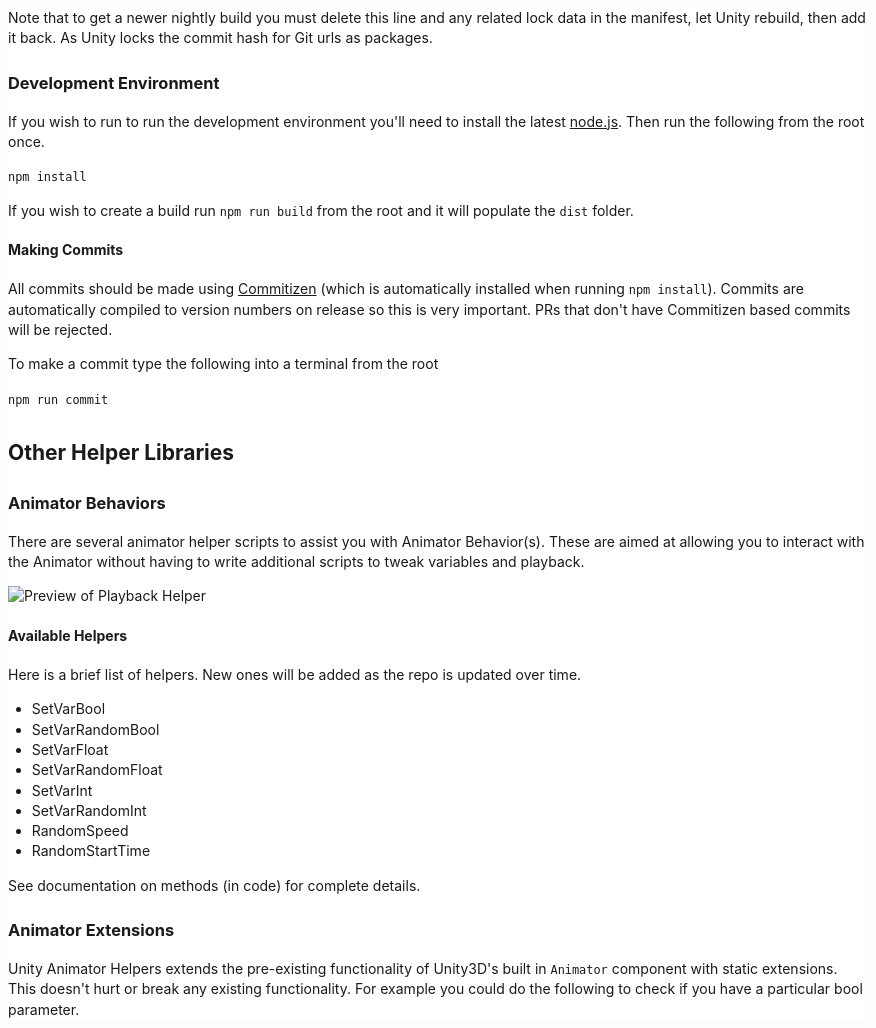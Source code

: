 Note that to get a newer nightly build you must delete this line and any related lock data in the manifest, let Unity rebuild, then add it back. As Unity locks the commit hash for Git urls as packages.

### Development Environment

If you wish to run to run the development environment you'll need to install the latest [node.js](https://nodejs.org/en/). Then run the following from the root once.

`npm install`

If you wish to create a build run `npm run build` from the root and it will populate the `dist` folder.

#### Making Commits

All commits should be made using [Commitizen](https://github.com/commitizen/cz-cli) (which is automatically installed when running `npm install`). Commits are automatically compiled to version numbers on release so this is very important. PRs that don't have Commitizen based commits will be rejected.

To make a commit type the following into a terminal from the root

```bash
npm run commit
```

## Other Helper Libraries

### Animator Behaviors

There are several animator helper scripts to assist you with Animator Behavior(s).
These are aimed at allowing you to interact with the Animator without having to write
additional scripts to tweak variables and playback.

![Preview of Playback Helper](/animator-helpers.png)

#### Available Helpers

Here is a brief list of helpers. New ones will be added as the repo is updated over time.

* SetVarBool
* SetVarRandomBool
* SetVarFloat
* SetVarRandomFloat
* SetVarInt
* SetVarRandomInt
* RandomSpeed
* RandomStartTime

See documentation on methods (in code) for complete details.

### Animator Extensions

Unity Animator Helpers extends the pre-existing functionality of Unity3D's built in `Animator` component with static
extensions. This doesn't hurt or break any existing functionality. For example you could do the following to check if 
you have a particular bool parameter.
